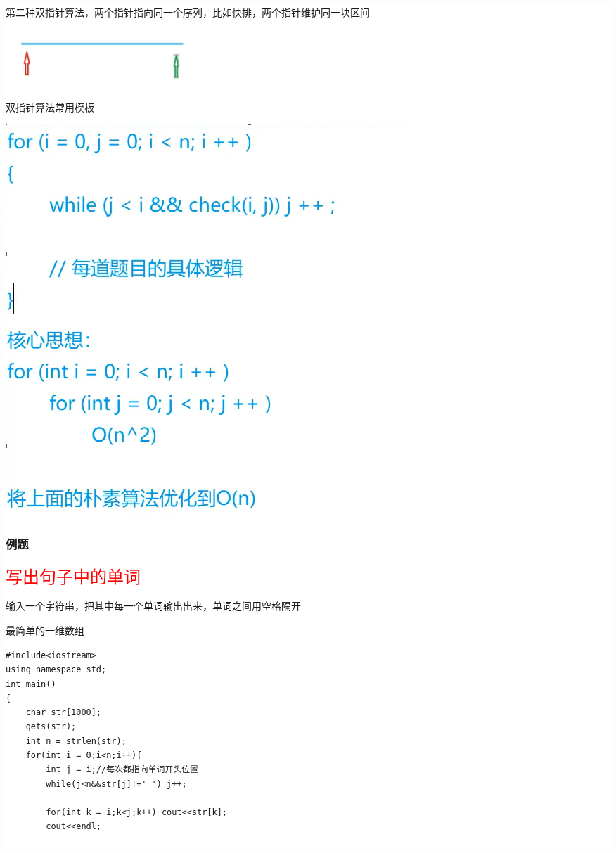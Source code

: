 第二种双指针算法，两个指针指向同一个序列，比如快排，两个指针维护同一块区间

![image-20221013120547226](算法1.assets/image-20221013120547226.png)

双指针算法常用模板

![image-20221013120738523](算法1.assets/image-20221013120738523.png)

![image-20221013120946298](算法1.assets/image-20221013120946298.png)



### 例题

<font color=red size=5>写出句子中的单词</font>

输入一个字符串，把其中每一个单词输出出来，单词之间用空格隔开

最简单的一维数组

```
#include<iostream>
using namespace std;
int main()
{
	char str[1000];
	gets(str);
	int n = strlen(str);
	for(int i = 0;i<n;i++){
		int j = i;//每次都指向单词开头位置
		while(j<n&&str[j]!=' ') j++;
		
        for(int k = i;k<j;k++) cout<<str[k];
        cout<<endl;
        
```